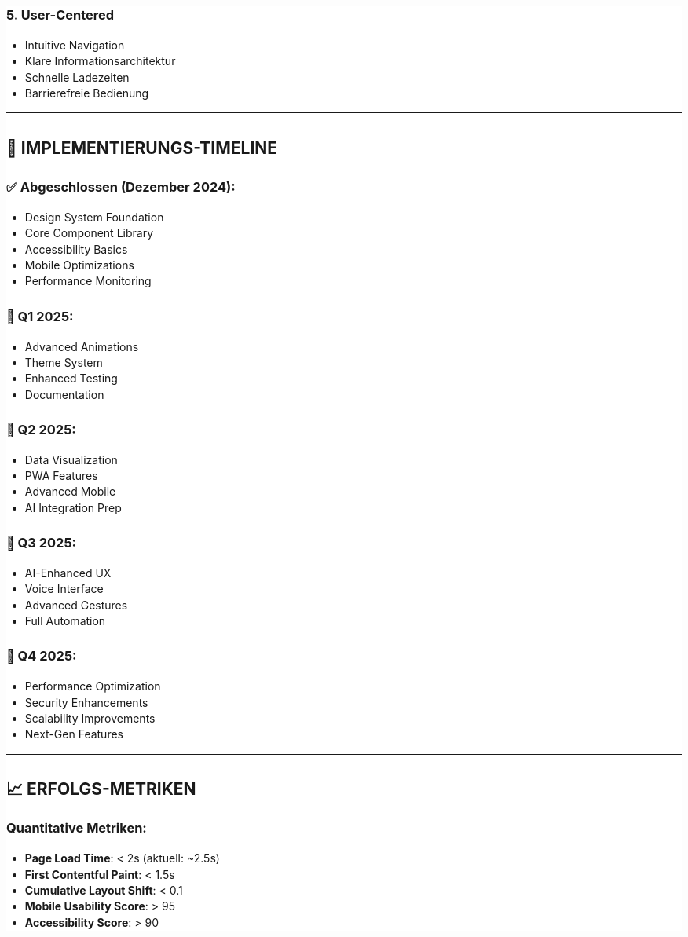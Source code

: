 ### **5. User-Centered**
- Intuitive Navigation
- Klare Informationsarchitektur
- Schnelle Ladezeiten
- Barrierefreie Bedienung

---

## 🚀 **IMPLEMENTIERUNGS-TIMELINE**

### **✅ Abgeschlossen (Dezember 2024):**
- Design System Foundation
- Core Component Library
- Accessibility Basics
- Mobile Optimizations
- Performance Monitoring

### **📅 Q1 2025:**
- Advanced Animations
- Theme System
- Enhanced Testing
- Documentation

### **📅 Q2 2025:**
- Data Visualization
- PWA Features
- Advanced Mobile
- AI Integration Prep

### **📅 Q3 2025:**
- AI-Enhanced UX
- Voice Interface
- Advanced Gestures
- Full Automation

### **📅 Q4 2025:**
- Performance Optimization
- Security Enhancements
- Scalability Improvements
- Next-Gen Features

---

## 📈 **ERFOLGS-METRIKEN**

### **Quantitative Metriken:**
- **Page Load Time**: < 2s (aktuell: ~2.5s)
- **First Contentful Paint**: < 1.5s
- **Cumulative Layout Shift**: < 0.1
- **Mobile Usability Score**: > 95
- **Accessibility Score**: > 90
